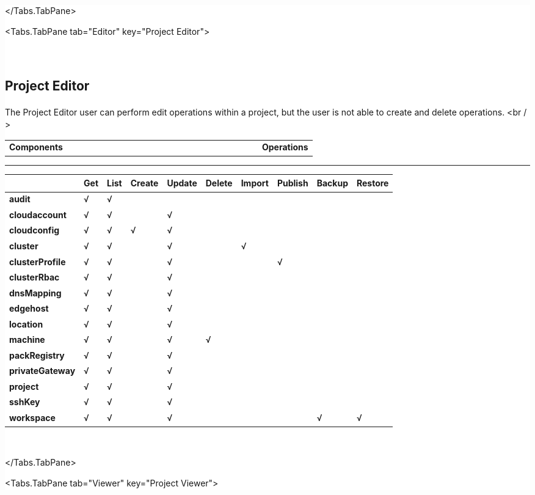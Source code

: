 
</Tabs.TabPane>

<Tabs.TabPane tab="Editor" key="Project Editor">

<br />

## Project Editor

The Project Editor user can perform edit operations within a project, but the user is not able to create and delete operations. 
<br / >
<table>
    <tr>
        <td width="400"><b>Components</b></td>
        <td><b>Operations</b></td>
    </tr>
</table>
<hr />

|                    | **Get** | **List** | **Create** | **Update** | **Delete** | **Import** | **Publish** | **Backup** | **Restore** |
| ------------------ | ------- | -------- | ---------- | ---------- | ---------- | ---------- | ----------- | ---------- | ----------- |
| **audit**          | √       | √        |            |            |            |            |             |            |             |
| **cloudaccount**   | √       | √        |            | √          |            |            |             |            |             |
| **cloudconfig**    | √       | √        | √          | √          |            |            |             |            |             |
| **cluster**        | √       | √        |            | √          |            | √          |             |            |             |
| **clusterProfile** | √       | √        |            | √          |            |            | √           |            |             |
| **clusterRbac**    | √       | √        |            | √          |            |            |             |            |             |
| **dnsMapping**     | √       | √        |            | √          |            |            |             |            |             |
| **edgehost**       | √       | √        |            | √          |            |            |             |            |             |
| **location**       | √       | √        |            | √          |            |            |             |            |             |
| **machine**        | √       | √        |            | √          | √          |            |             |            |             |
| **packRegistry**   | √       | √        |            | √          |            |            |             |            |             |
| **privateGateway** | √       | √        |            | √          |            |            |             |            |             |
| **project**        | √       | √        |            | √          |            |            |             |            |             |
| **sshKey**         | √       | √        |            | √          |            |            |             |            |             |
| **workspace**      | √       | √        |            | √          |            |            |             | √          | √           |

<br />

</Tabs.TabPane>

<Tabs.TabPane tab="Viewer" key="Project Viewer">
